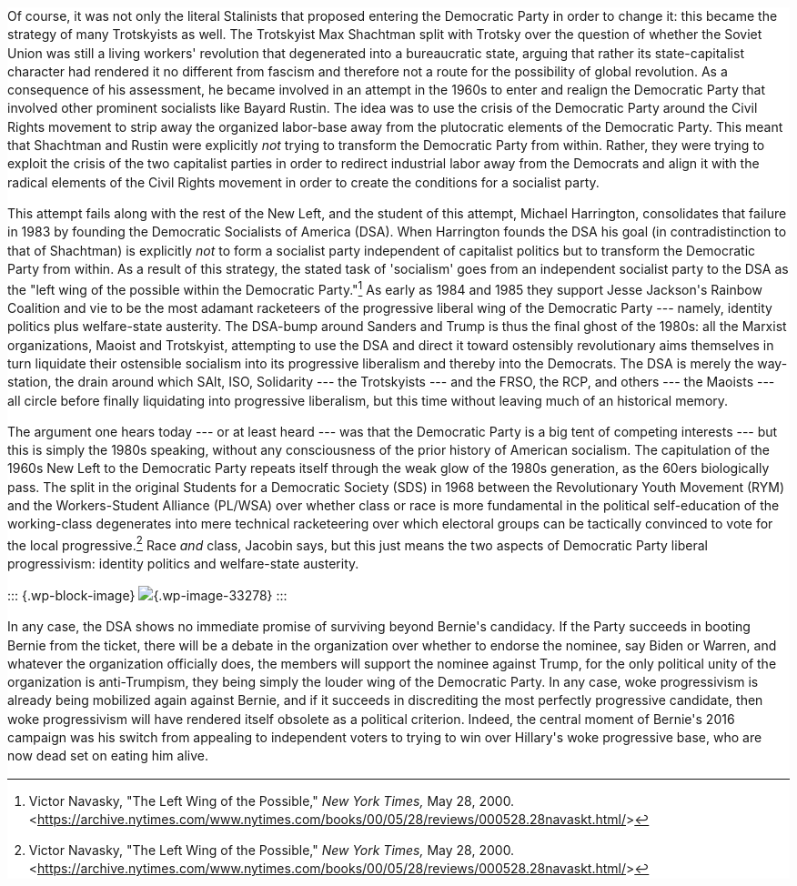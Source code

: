 Of course, it was not only the literal Stalinists that proposed entering the Democratic Party in order to change it: this became the strategy of many Trotskyists as well. The Trotskyist Max Shachtman split with Trotsky over the question of whether the Soviet Union was still a living workers' revolution that degenerated into a bureaucratic state, arguing that rather its state-capitalist character had rendered it no different from fascism and therefore not a route for the possibility of global revolution. As a consequence of his assessment, he became involved in an attempt in the 1960s to enter and realign the Democratic Party that involved other prominent socialists like Bayard Rustin. The idea was to use the crisis of the Democratic Party around the Civil Rights movement to strip away the organized labor-base away from the plutocratic elements of the Democratic Party. This meant that Shachtman and Rustin were explicitly *not* trying to transform the Democratic Party from within. Rather, they were trying to exploit the crisis of the two capitalist parties in order to redirect industrial labor away from the Democrats and align it with the radical elements of the Civil Rights movement in order to create the conditions for a socialist party.

This attempt fails along with the rest of the New Left, and the student of this attempt, Michael Harrington, consolidates that failure in 1983 by founding the Democratic Socialists of America (DSA). When Harrington founds the DSA his goal (in contradistinction to that of Shachtman) is explicitly *not* to form a socialist party independent of capitalist politics but to transform the Democratic Party from within. As a result of this strategy, the stated task of 'socialism' goes from an independent socialist party to the DSA as the "left wing of the possible within the Democratic Party."[^$1] As early as 1984 and 1985 they support Jesse Jackson's Rainbow Coalition and vie to be the most adamant racketeers of the progressive liberal wing of the Democratic Party --- namely, identity politics plus welfare-state austerity. The DSA-bump around Sanders and Trump is thus the final ghost of the 1980s: all the Marxist organizations, Maoist and Trotskyist, attempting to use the DSA and direct it toward ostensibly revolutionary aims themselves in turn liquidate their ostensible socialism into its progressive liberalism and thereby into the Democrats. The DSA is merely the way-station, the drain around which SAlt, ISO, Solidarity --- the Trotskyists --- and the FRSO, the RCP, and others --- the Maoists --- all circle before finally liquidating into progressive liberalism, but this time without leaving much of an historical memory.

The argument one hears today --- or at least heard --- was that the Democratic Party is a big tent of competing interests --- but this is simply the 1980s speaking, without any consciousness of the prior history of American socialism. The capitulation of the 1960s New Left to the Democratic Party repeats itself through the weak glow of the 1980s generation, as the 60ers biologically pass. The split in the original Students for a Democratic Society (SDS) in 1968 between the Revolutionary Youth Movement (RYM) and the Workers-Student Alliance (PL/WSA) over whether class or race is more fundamental in the political self-education of the working-class degenerates into mere technical racketeering over which electoral groups can be tactically convinced to vote for the local progressive.[^$1] Race *and* class, Jacobin says, but this just means the two aspects of Democratic Party liberal progressivism: identity politics and welfare-state austerity.

::: {.wp-block-image}
![](%7B%7B%20site.baseurl%20%7D%7D/assets/green-new-deal-demo.jpg){.wp-image-33278}
:::

In any case, the DSA shows no immediate promise of surviving beyond Bernie's candidacy. If the Party succeeds in booting Bernie from the ticket, there will be a debate in the organization over whether to endorse the nominee, say Biden or Warren, and whatever the organization officially does, the members will support the nominee against Trump, for the only political unity of the organization is anti-Trumpism, they being simply the louder wing of the Democratic Party. In any case, woke progressivism is already being mobilized again against Bernie, and if it succeeds in discrediting the most perfectly progressive candidate, then woke progressivism will have rendered itself obsolete as a political criterion. Indeed, the central moment of Bernie's 2016 campaign was his switch from appealing to independent voters to trying to win over Hillary's woke progressive base, who are now dead set on eating him alive.


[^$1]: Victor Navasky, "The Left Wing of the Possible," *New York Times,* May 28, 2000. <<https://archive.nytimes.com/www.nytimes.com/books/00/05/28/reviews/000528.28navaskt.html/>>
[^$1]: See *PR 117* on the break-up of the SDS <<https://platypus1917.org/category/pr/issue-117/>>
[^$1]: Thomas Jefferson, *Notes on the State of Virginia*
[^$1]:  Alex Gourevitch, *From Slavery to Cooperative Commonwealth*
[^$1]:  Gourevtich, *From Slavery to Cooperative Commonweatlth*
[^$1]: This argument is made by Eugene Debs in his 1900 essay, "Competition versus Cooperation."
[^$1]:  Sunkara, Lessons from the First Red Century (<https://www.jacobinmag.com/2017/12/russian-revolution-bolsheviks-social-democracy>)
[^$1]:  Zamora, Case Against UBI (<https://www.jacobinmag.com/2017/12/universal-basic-income-inequality-work>) and Paul, Darity, Hamilton, Why We Need a Federal Job Guarantee (<https://www.jacobinmag.com/2017/02/federal-job-guarantee-universal-basic-income-investment-jobs-unemployment/>)
[^$1]:  Sunkara, World After Capitalism (<https://foreignpolicy.com/2020/01/15/socialism-post-capitalist-world/>)
[^$1]: For example, on Bernie's campaign website, his campaign writes, "Directly invest an historic $16.3 trillion public investment toward [the Green New Deal], in line with the mobilization of resources made during the New Deal and WWII, but with an explicit choice to include black, indigenous and other minority communities who were systematically excluded in the past." <<https://berniesanders.com/issues/green-new-deal/>>